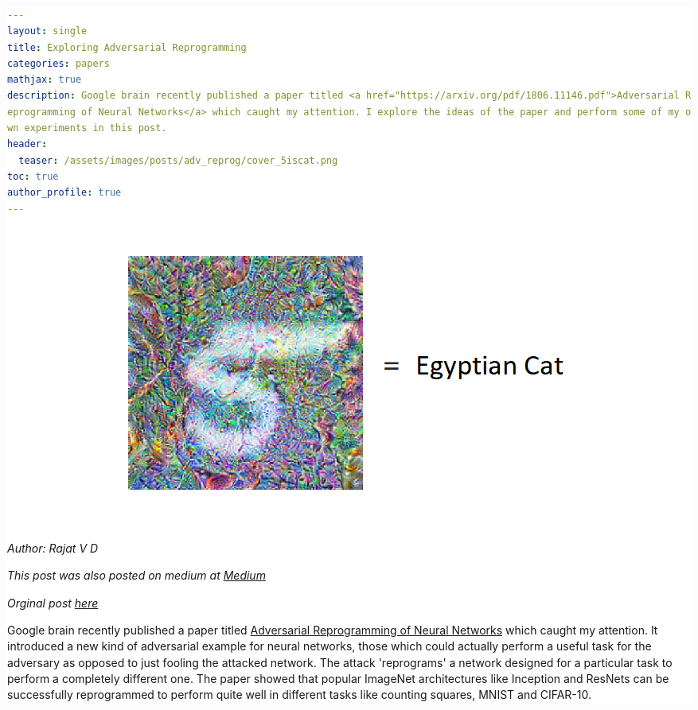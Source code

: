 ```yaml
---
layout: single
title: Exploring Adversarial Reprogramming
categories: papers
mathjax: true
description: Google brain recently published a paper titled <a href="https://arxiv.org/pdf/1806.11146.pdf">Adversarial Reprogramming of Neural Networks</a> which caught my attention. I explore the ideas of the paper and perform some of my own experiments in this post.
header:
  teaser: /assets/images/posts/adv_reprog/cover_5iscat.png
toc: true
author_profile: true
---
```


<figure style="margin: 20px auto; text-align: center;">
    <img src='/assets/images/posts/adv_reprog/cover_5iscat.png' alt='catis5' width='auto' style='margin:20px auto; display:inline-block' text-align='center'/>
</figure>

_Author: Rajat V D_

_This post was also posted on medium at <a href="https://medium.com/@cvigroup.cfi/exploring-adversarial-reprogramming-c9e14bf3236a" class="btn btn--success" ><i class="fa fa-medium" aria-hidden="true"></i><span> Medium</span></a>_

_Orginal post [here](https://rajatvd.github.io/Exploring-Adversarial-Reprogramming/)_


Google brain recently published a paper titled [Adversarial Reprogramming of Neural Networks](https://arxiv.org/pdf/1806.11146.pdf) which caught my attention. It introduced a new kind of adversarial example for neural networks, those which could actually perform a useful task for the adversary as opposed to just fooling the attacked network. The attack 'reprograms' a network designed for a particular task to perform a completely different one. The paper showed that popular ImageNet architectures like Inception and ResNets can be successfully reprogrammed to perform quite well in different tasks like counting squares, MNIST and CIFAR-10.
